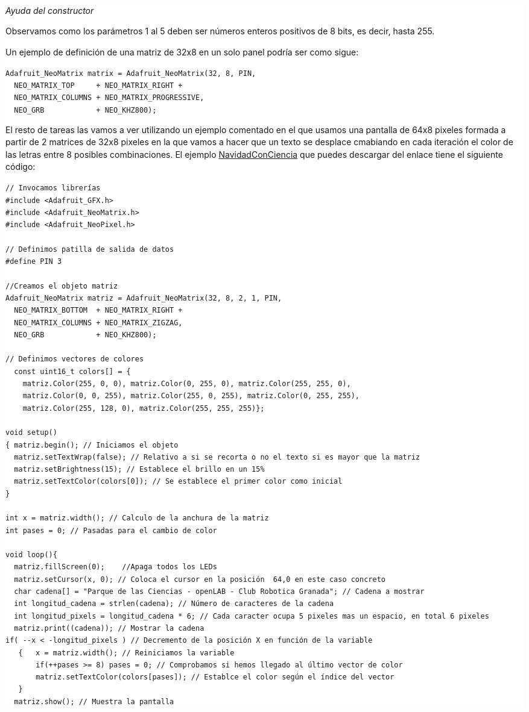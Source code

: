 *Ayuda del constructor*

</center>

Observamos como los parámetros 1 al 5 deben ser números enteros positivos de 8 bits, es decir, hasta 255.

Un ejemplo de definición de una matriz de 32x8 en un solo panel podría ser como sigue:

~~~
Adafruit_NeoMatrix matrix = Adafruit_NeoMatrix(32, 8, PIN,
  NEO_MATRIX_TOP     + NEO_MATRIX_RIGHT +
  NEO_MATRIX_COLUMNS + NEO_MATRIX_PROGRESSIVE,
  NEO_GRB            + NEO_KHZ800);
~~~

El resto de tareas las vamos a ver utilizando un ejemplo comentado en el que usamos una pantalla de 64x8 pixeles formada a partir de 2 matrices de 32x8 pixeles en la que vamos a hacer que un texto se desplace cmabiando en cada iteración el color de las letras entre 8 posibles combinaciones. El ejemplo [NavidadConCiencia](../programas/NavidadConCiencia.zip) que puedes descargar del enlace tiene el siguiente código:

~~~
// Invocamos librerías
#include <Adafruit_GFX.h>
#include <Adafruit_NeoMatrix.h>
#include <Adafruit_NeoPixel.h>

// Definimos patilla de salida de datos
#define PIN 3

//Creamos el objeto matriz
Adafruit_NeoMatrix matriz = Adafruit_NeoMatrix(32, 8, 2, 1, PIN,     
  NEO_MATRIX_BOTTOM  + NEO_MATRIX_RIGHT +
  NEO_MATRIX_COLUMNS + NEO_MATRIX_ZIGZAG,
  NEO_GRB            + NEO_KHZ800);

// Definimos vectores de colores
  const uint16_t colors[] = {
    matriz.Color(255, 0, 0), matriz.Color(0, 255, 0), matriz.Color(255, 255, 0),
    matriz.Color(0, 0, 255), matriz.Color(255, 0, 255), matriz.Color(0, 255, 255), 
    matriz.Color(255, 128, 0), matriz.Color(255, 255, 255)};

void setup()
{ matriz.begin(); // Iniciamos el objeto
  matriz.setTextWrap(false); // Relativo a si se recorta o no el texto si es mayor que la matriz
  matriz.setBrightness(15); // Establece el brillo en un 15%
  matriz.setTextColor(colors[0]); // Se establece el primer color como inicial
}

int x = matriz.width(); // Calculo de la anchura de la matriz
int pases = 0; // Pasadas para el cambio de color

void loop(){
  matriz.fillScreen(0);    //Apaga todos los LEDs
  matriz.setCursor(x, 0); // Coloca el cursor en la posición  64,0 en este caso concreto
  char cadena[] = "Parque de las Ciencias - openLAB - Club Robotica Granada"; // Cadena a mostrar
  int longitud_cadena = strlen(cadena); // Número de caracteres de la cadena
  int longitud_pixels = longitud_cadena * 6; // Cada caracter ocupa 5 pixeles mas un espacio, en total 6 pixeles
  matriz.print((cadena)); // Mostrar la cadena
if( --x < -longitud_pixels ) // Decremento de la posición X en función de la variable
   {   x = matriz.width(); // Reiniciamos la variable
       if(++pases >= 8) pases = 0; // Comprobamos si hemos llegado al último vector de color
       matriz.setTextColor(colors[pases]); // Establce el color según el índice del vector
   }
  matriz.show(); // Muestra la pantalla
~~~